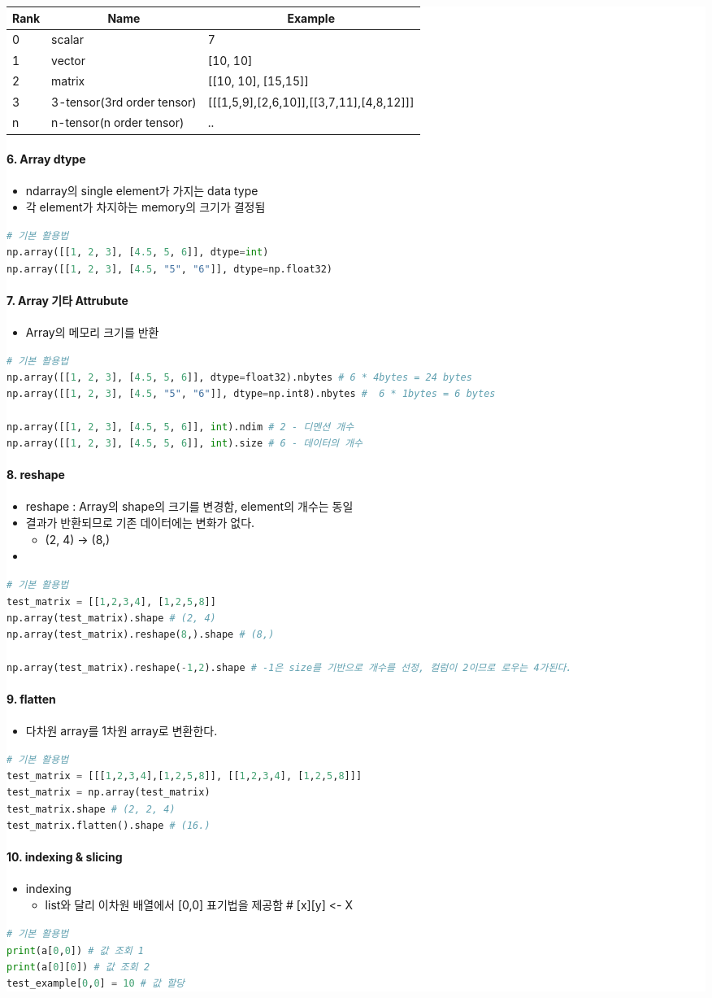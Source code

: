 Rank | Name | Example
---- | ---- | ----
0 | scalar | 7
1 | vector | [10, 10]
2 | matrix | [[10, 10], [15,15]]
3 | 3-tensor(3rd order tensor) | [[[1,5,9],[2,6,10]],[[3,7,11],[4,8,12]]]
n | n-tensor(n order tensor) | ..

#### 6. Array dtype
+ ndarray의 single element가 가지는 data type
+ 각 element가 차지하는 memory의 크기가 결정됨
``` python
# 기본 활용법
np.array([[1, 2, 3], [4.5, 5, 6]], dtype=int)
np.array([[1, 2, 3], [4.5, "5", "6"]], dtype=np.float32)
```

#### 7. Array 기타 Attrubute
+ Array의 메모리 크기를 반환
``` python
# 기본 활용법
np.array([[1, 2, 3], [4.5, 5, 6]], dtype=float32).nbytes # 6 * 4bytes = 24 bytes
np.array([[1, 2, 3], [4.5, "5", "6"]], dtype=np.int8).nbytes #  6 * 1bytes = 6 bytes

np.array([[1, 2, 3], [4.5, 5, 6]], int).ndim # 2 - 디멘션 개수
np.array([[1, 2, 3], [4.5, 5, 6]], int).size # 6 - 데이터의 개수
```

#### 8. reshape
+ reshape : Array의 shape의 크기를 변경함, element의 개수는 동일
+ 결과가 반환되므로 기존 데이터에는 변화가 없다.
    + (2, 4) -> (8,)
+ 

``` python
# 기본 활용법
test_matrix = [[1,2,3,4], [1,2,5,8]]
np.array(test_matrix).shape # (2, 4)
np.array(test_matrix).reshape(8,).shape # (8,)

np.array(test_matrix).reshape(-1,2).shape # -1은 size를 기반으로 개수를 선정, 컬럼이 2이므로 로우는 4가된다.
```

#### 9. flatten
+ 다차원 array를 1차원 array로 변환한다.
``` python
# 기본 활용법
test_matrix = [[[1,2,3,4],[1,2,5,8]], [[1,2,3,4], [1,2,5,8]]]
test_matrix = np.array(test_matrix)
test_matrix.shape # (2, 2, 4)
test_matrix.flatten().shape # (16.)
```

#### 10. indexing & slicing
+ indexing
    + list와 달리 이차원 배열에서 [0,0] 표기법을 제공함 # [x][y] <- X
``` python
# 기본 활용법
print(a[0,0]) # 값 조회 1
print(a[0][0]) # 값 조회 2
test_example[0,0] = 10 # 값 할당
```
